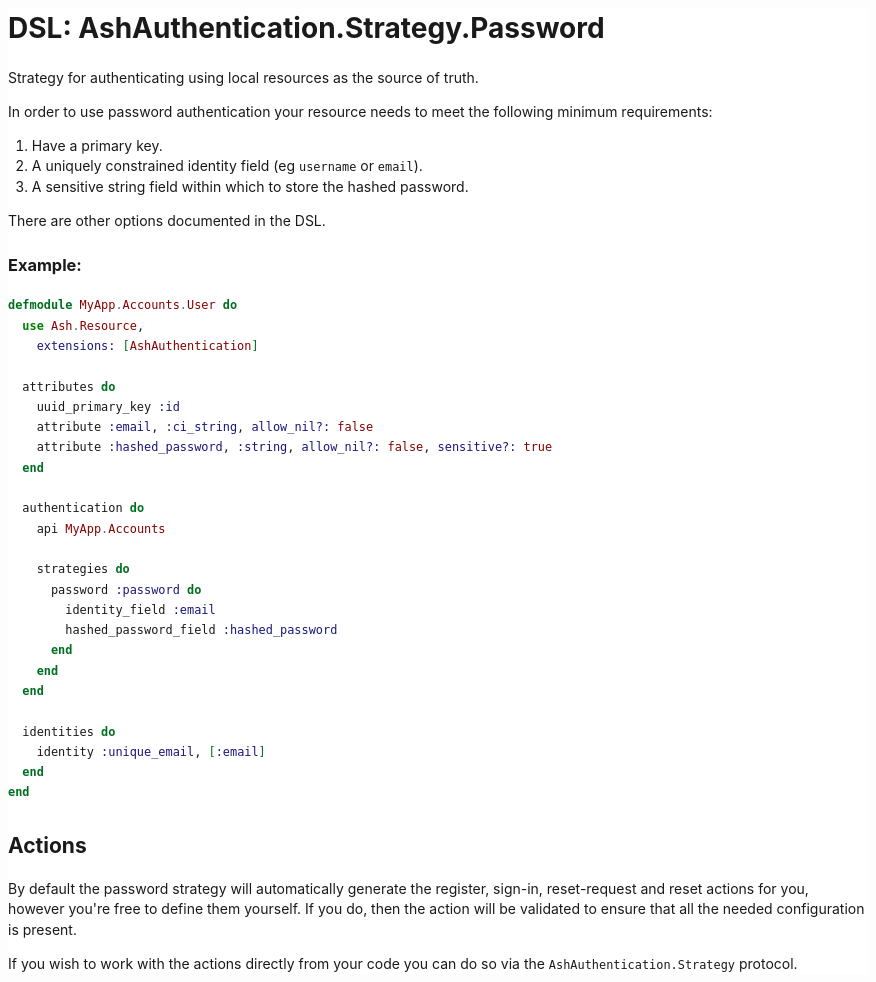 
# DSL: AshAuthentication.Strategy.Password

Strategy for authenticating using local resources as the source of truth.

In order to use password authentication your resource needs to meet the
following minimum requirements:

1. Have a primary key.
2. A uniquely constrained identity field (eg `username` or `email`).
3. A sensitive string field within which to store the hashed password.

There are other options documented in the DSL.

### Example:

```elixir
defmodule MyApp.Accounts.User do
  use Ash.Resource,
    extensions: [AshAuthentication]

  attributes do
    uuid_primary_key :id
    attribute :email, :ci_string, allow_nil?: false
    attribute :hashed_password, :string, allow_nil?: false, sensitive?: true
  end

  authentication do
    api MyApp.Accounts

    strategies do
      password :password do
        identity_field :email
        hashed_password_field :hashed_password
      end
    end
  end

  identities do
    identity :unique_email, [:email]
  end
end
```

## Actions

By default the password strategy will automatically generate the register,
sign-in, reset-request and reset actions for you, however you're free to
define them yourself.  If you do, then the action will be validated to ensure
that all the needed configuration is present.

If you wish to work with the actions directly from your code you can do so via
the `AshAuthentication.Strategy` protocol.
